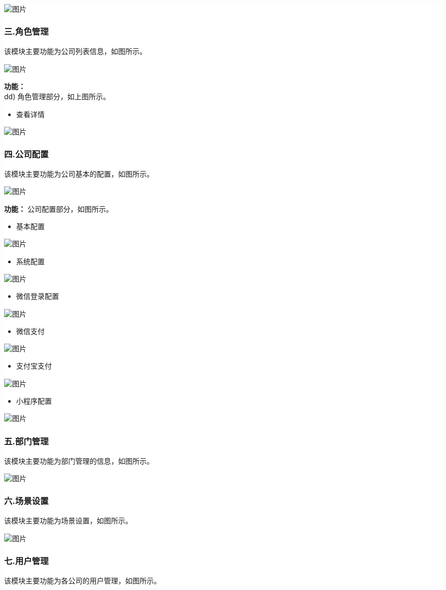 ![图片](/images/img/u127.png)
### 三.角色管理   
该模块主要功能为公司列表信息，如图所示。

![图片](/images/img/u128.png)

**功能：**    
dd)	角色管理部分，如上图所示。
- 查看详情

![图片](/images/img/u129.png)
### 四.公司配置  
该模块主要功能为公司基本的配置，如图所示。

![图片](/images/img/u130.png)

**功能：**
	公司配置部分，如图所示。
- 基本配置 

![图片](/images/img/u131.png)

- 系统配置

![图片](/images/img/u132.png)

- 微信登录配置

![图片](/images/img/u133.png)

- 微信支付

![图片](/images/img/u134.png)
- 支付宝支付

![图片](/images/img/u135.png)

- 小程序配置

![图片](/images/img/u136.png)
### 五.部门管理  
该模块主要功能为部门管理的信息，如图所示。

![图片](/images/img/u137.png)
### 六.场景设置  
该模块主要功能为场景设置，如图所示。

![图片](/images/img/u138.png)
### 七.用户管理  
该模块主要功能为各公司的用户管理，如图所示。
